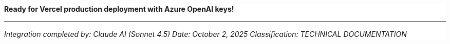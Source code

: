 **Ready for Vercel production deployment with Azure OpenAI keys!**

---

*Integration completed by: Claude AI (Sonnet 4.5)*
*Date: October 2, 2025*
*Classification: TECHNICAL DOCUMENTATION*
